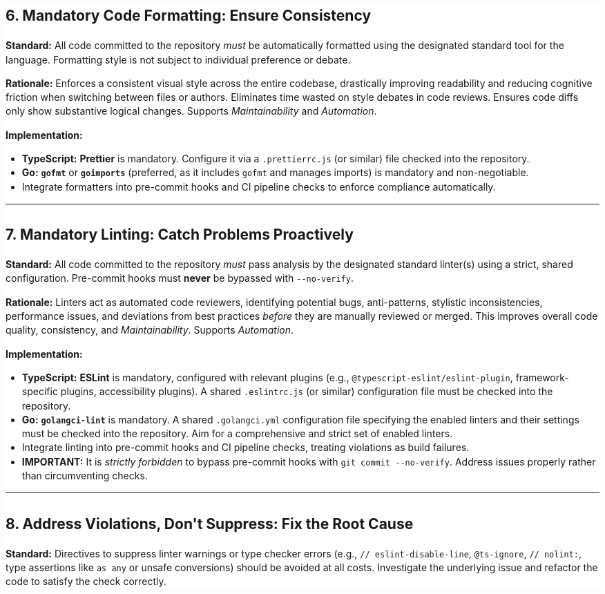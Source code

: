
## 6. Mandatory Code Formatting: Ensure Consistency

**Standard:** All code committed to the repository *must* be automatically formatted using the designated standard tool for the language. Formatting style is not subject to individual preference or debate.

**Rationale:** Enforces a consistent visual style across the entire codebase, drastically improving readability and reducing cognitive friction when switching between files or authors. Eliminates time wasted on style debates in code reviews. Ensures code diffs only show substantive logical changes. Supports *Maintainability* and *Automation*.

**Implementation:**
* **TypeScript:** **Prettier** is mandatory. Configure it via a `.prettierrc.js` (or similar) file checked into the repository.
* **Go:** **`gofmt`** or **`goimports`** (preferred, as it includes `gofmt` and manages imports) is mandatory and non-negotiable.
* Integrate formatters into pre-commit hooks and CI pipeline checks to enforce compliance automatically.

---

## 7. Mandatory Linting: Catch Problems Proactively

**Standard:** All code committed to the repository *must* pass analysis by the designated standard linter(s) using a strict, shared configuration. Pre-commit hooks must **never** be bypassed with `--no-verify`.

**Rationale:** Linters act as automated code reviewers, identifying potential bugs, anti-patterns, stylistic inconsistencies, performance issues, and deviations from best practices *before* they are manually reviewed or merged. This improves overall code quality, consistency, and *Maintainability*. Supports *Automation*.

**Implementation:**
* **TypeScript:** **ESLint** is mandatory, configured with relevant plugins (e.g., `@typescript-eslint/eslint-plugin`, framework-specific plugins, accessibility plugins). A shared `.eslintrc.js` (or similar) configuration file must be checked into the repository.
* **Go:** **`golangci-lint`** is mandatory. A shared `.golangci.yml` configuration file specifying the enabled linters and their settings must be checked into the repository. Aim for a comprehensive and strict set of enabled linters.
* Integrate linting into pre-commit hooks and CI pipeline checks, treating violations as build failures.
* **IMPORTANT:** It is *strictly forbidden* to bypass pre-commit hooks with `git commit --no-verify`. Address issues properly rather than circumventing checks.

---

## 8. Address Violations, Don't Suppress: Fix the Root Cause

**Standard:** Directives to suppress linter warnings or type checker errors (e.g., `// eslint-disable-line`, `@ts-ignore`, `// nolint:`, type assertions like `as any` or unsafe conversions) should be avoided at all costs. Investigate the underlying issue and refactor the code to satisfy the check correctly.
